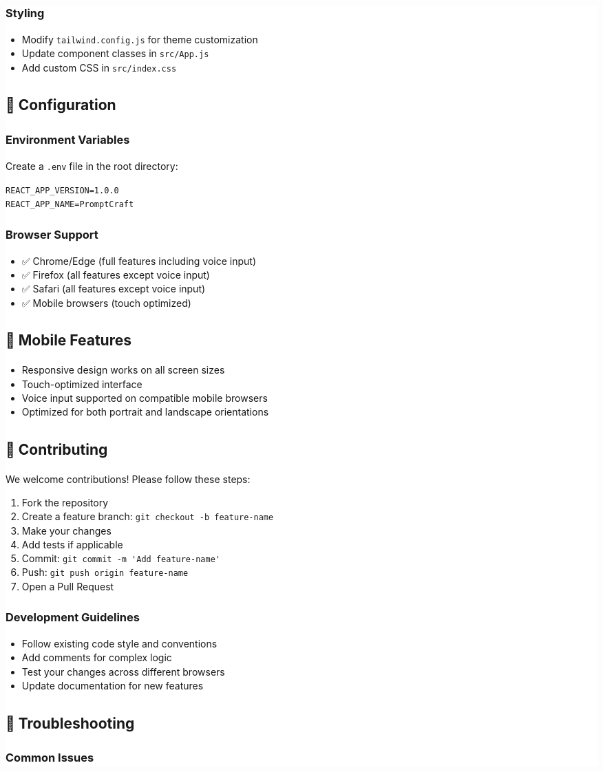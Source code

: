 ### Styling
- Modify `tailwind.config.js` for theme customization
- Update component classes in `src/App.js`
- Add custom CSS in `src/index.css`

## 🔧 Configuration

### Environment Variables
Create a `.env` file in the root directory:

```env
REACT_APP_VERSION=1.0.0
REACT_APP_NAME=PromptCraft
```

### Browser Support
- ✅ Chrome/Edge (full features including voice input)
- ✅ Firefox (all features except voice input)
- ✅ Safari (all features except voice input)
- ✅ Mobile browsers (touch optimized)

## 📱 Mobile Features

- Responsive design works on all screen sizes
- Touch-optimized interface
- Voice input supported on compatible mobile browsers
- Optimized for both portrait and landscape orientations

## 🤝 Contributing

We welcome contributions! Please follow these steps:

1. Fork the repository
2. Create a feature branch: `git checkout -b feature-name`
3. Make your changes
4. Add tests if applicable
5. Commit: `git commit -m 'Add feature-name'`
6. Push: `git push origin feature-name`
7. Open a Pull Request

### Development Guidelines
- Follow existing code style and conventions
- Add comments for complex logic
- Test your changes across different browsers
- Update documentation for new features

## 🐛 Troubleshooting

### Common Issues
